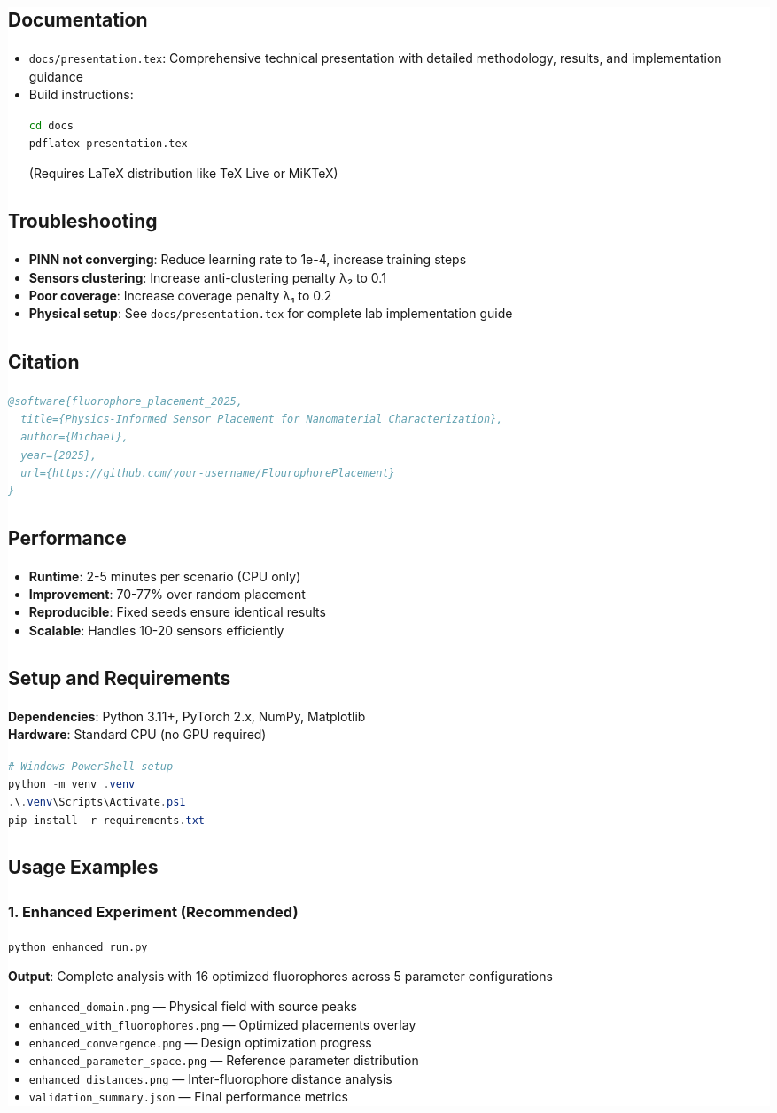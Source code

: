 ## Documentation

- `docs/presentation.tex`: Comprehensive technical presentation with detailed methodology, results, and implementation guidance
- Build instructions:
  ```bash
  cd docs
  pdflatex presentation.tex
  ```
  (Requires LaTeX distribution like TeX Live or MiKTeX)

## Troubleshooting

- **PINN not converging**: Reduce learning rate to 1e-4, increase training steps
- **Sensors clustering**: Increase anti-clustering penalty λ₂ to 0.1
- **Poor coverage**: Increase coverage penalty λ₁ to 0.2
- **Physical setup**: See `docs/presentation.tex` for complete lab implementation guide

## Citation

```bibtex
@software{fluorophore_placement_2025,
  title={Physics-Informed Sensor Placement for Nanomaterial Characterization},
  author={Michael},
  year={2025},
  url={https://github.com/your-username/FlourophorePlacement}
}
```

## Performance

- **Runtime**: 2-5 minutes per scenario (CPU only)
- **Improvement**: 70-77% over random placement
- **Reproducible**: Fixed seeds ensure identical results
- **Scalable**: Handles 10-20 sensors efficiently

## Setup and Requirements

**Dependencies**: Python 3.11+, PyTorch 2.x, NumPy, Matplotlib  
**Hardware**: Standard CPU (no GPU required)  

```powershell
# Windows PowerShell setup
python -m venv .venv
.\.venv\Scripts\Activate.ps1
pip install -r requirements.txt
```

## Usage Examples

### 1. Enhanced Experiment (Recommended)
```bash
python enhanced_run.py
```
**Output**: Complete analysis with 16 optimized fluorophores across 5 parameter configurations
- `enhanced_domain.png` — Physical field with source peaks  
- `enhanced_with_fluorophores.png` — Optimized placements overlay
- `enhanced_convergence.png` — Design optimization progress
- `enhanced_parameter_space.png` — Reference parameter distribution  
- `enhanced_distances.png` — Inter-fluorophore distance analysis
- `validation_summary.json` — Final performance metrics
